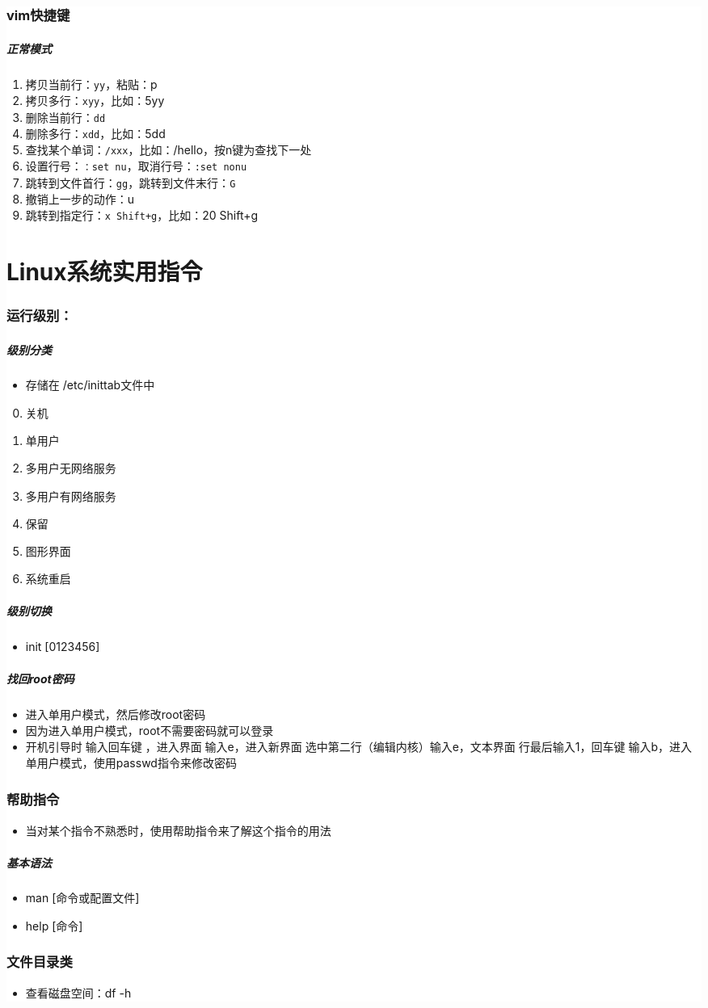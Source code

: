 ### vim快捷键

##### 正常模式

1. 拷贝当前行：`yy`，粘贴：p
2. 拷贝多行：`xyy`，比如：5yy
3. 删除当前行：`dd`
4. 删除多行：`xdd`，比如：5dd
5. 查找某个单词：`/xxx`，比如：/hello，按n键为查找下一处
6. 设置行号：`：set nu`，取消行号：`:set nonu`
7. 跳转到文件首行：`gg`，跳转到文件末行：`G`
8. 撤销上一步的动作：u
9.  跳转到指定行：`x Shift+g`，比如：20 Shift+g

# Linux系统实用指令

### 运行级别：

##### 级别分类

- 存储在 /etc/inittab文件中

0. 关机

1. 单用户
2. 多用户无网络服务
3. 多用户有网络服务
4. 保留
5. 图形界面
6. 系统重启

##### 级别切换

- init [0123456]

##### 找回root密码

- 进入单用户模式，然后修改root密码
- 因为进入单用户模式，root不需要密码就可以登录
- 开机引导时 输入回车键 ，进入界面 输入e，进入新界面 选中第二行（编辑内核）输入e，文本界面 行最后输入1，回车键 输入b，进入单用户模式，使用passwd指令来修改密码

### 帮助指令

- 当对某个指令不熟悉时，使用帮助指令来了解这个指令的用法

##### 基本语法

- man [命令或配置文件]

- help [命令]

### 文件目录类

- 查看磁盘空间：df -h

